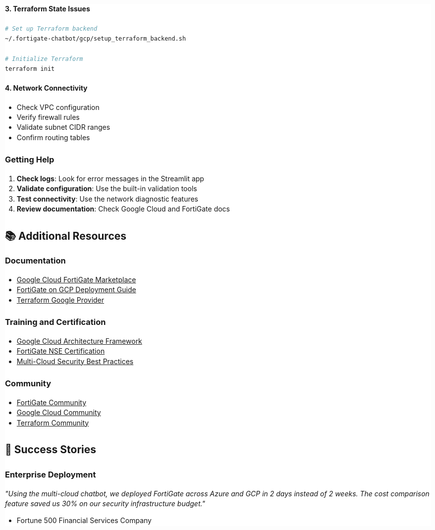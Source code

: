 #### 3. Terraform State Issues
```bash
# Set up Terraform backend
~/.fortigate-chatbot/gcp/setup_terraform_backend.sh

# Initialize Terraform
terraform init
```

#### 4. Network Connectivity
- Check VPC configuration
- Verify firewall rules
- Validate subnet CIDR ranges
- Confirm routing tables

### Getting Help

1. **Check logs**: Look for error messages in the Streamlit app
2. **Validate configuration**: Use the built-in validation tools
3. **Test connectivity**: Use the network diagnostic features
4. **Review documentation**: Check Google Cloud and FortiGate docs

## 📚 Additional Resources

### Documentation
- [Google Cloud FortiGate Marketplace](https://cloud.google.com/marketplace/partners/fortinet-public-cloud)
- [FortiGate on GCP Deployment Guide](https://docs.fortinet.com/document/fortigate-public-cloud/7.2.0/gcp-administration-guide)
- [Terraform Google Provider](https://registry.terraform.io/providers/hashicorp/google/latest/docs)

### Training and Certification
- [Google Cloud Architecture Framework](https://cloud.google.com/architecture/framework)
- [FortiGate NSE Certification](https://training.fortinet.com/)
- [Multi-Cloud Security Best Practices](https://www.fortinet.com/resources/cyberopedia/multi-cloud-security)

### Community
- [FortiGate Community](https://community.fortinet.com/)
- [Google Cloud Community](https://cloud.google.com/community)
- [Terraform Community](https://discuss.hashicorp.com/c/terraform-core/)

## 🎉 Success Stories

### Enterprise Deployment
*"Using the multi-cloud chatbot, we deployed FortiGate across Azure and GCP in 2 days instead of 2 weeks. The cost comparison feature saved us 30% on our security infrastructure budget."*
- Fortune 500 Financial Services Company
